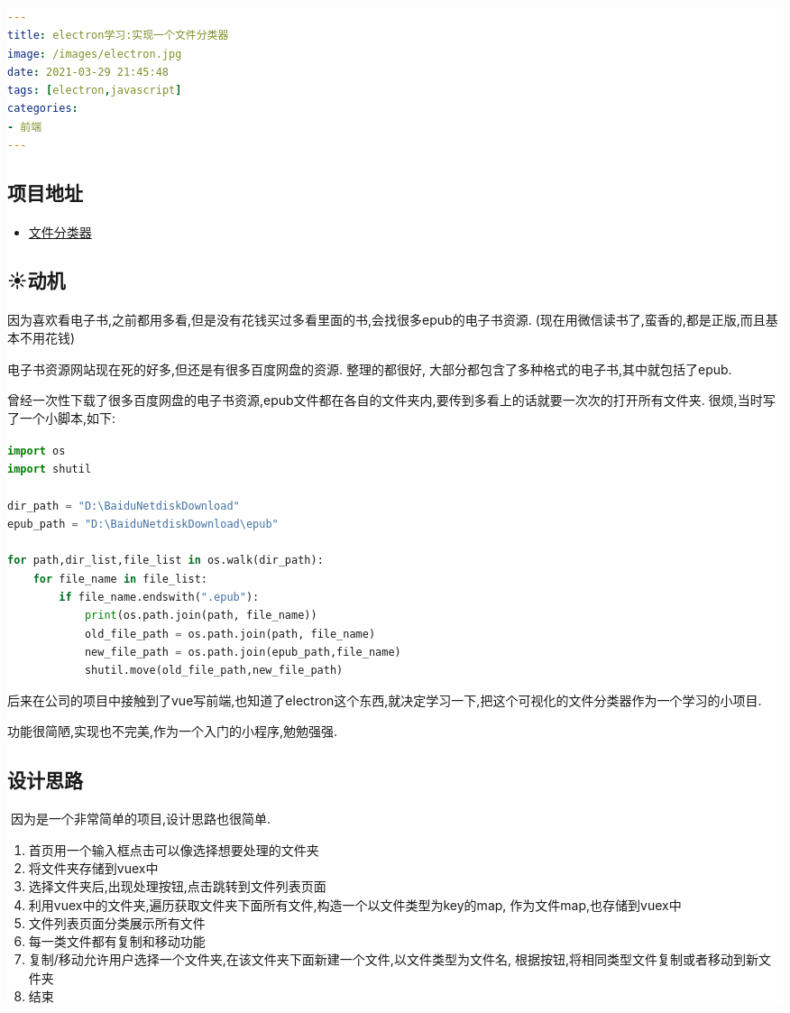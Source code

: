 ```yaml
---
title: electron学习:实现一个文件分类器
image: /images/electron.jpg
date: 2021-03-29 21:45:48
tags: [electron,javascript]
categories: 
- 前端
---
```


## 项目地址

- [文件分类器](https://github.com/FanLu1994/file_arranger)

## :sunny:动机

因为喜欢看电子书,之前都用多看,但是没有花钱买过多看里面的书,会找很多epub的电子书资源.  (现在用微信读书了,蛮香的,都是正版,而且基本不用花钱)

电子书资源网站现在死的好多,但还是有很多百度网盘的资源. 整理的都很好, 大部分都包含了多种格式的电子书,其中就包括了epub.

曾经一次性下载了很多百度网盘的电子书资源,epub文件都在各自的文件夹内,要传到多看上的话就要一次次的打开所有文件夹.  很烦,当时写了一个小脚本,如下:

```python python提取epub 
import os
import shutil

dir_path = "D:\BaiduNetdiskDownload"
epub_path = "D:\BaiduNetdiskDownload\epub"

for path,dir_list,file_list in os.walk(dir_path):
    for file_name in file_list:
        if file_name.endswith(".epub"):
            print(os.path.join(path, file_name))
            old_file_path = os.path.join(path, file_name)
            new_file_path = os.path.join(epub_path,file_name)
            shutil.move(old_file_path,new_file_path)
```

后来在公司的项目中接触到了vue写前端,也知道了electron这个东西,就决定学习一下,把这个可视化的文件分类器作为一个学习的小项目.  

功能很简陋,实现也不完美,作为一个入门的小程序,勉勉强强.

## 设计思路

​	因为是一个非常简单的项目,设计思路也很简单.

1. 首页用一个输入框点击可以像选择想要处理的文件夹
2. 将文件夹存储到vuex中
3. 选择文件夹后,出现处理按钮,点击跳转到文件列表页面
4. 利用vuex中的文件夹,遍历获取文件夹下面所有文件,构造一个以文件类型为key的map, 作为文件map,也存储到vuex中
5. 文件列表页面分类展示所有文件
6. 每一类文件都有复制和移动功能
7. 复制/移动允许用户选择一个文件夹,在该文件夹下面新建一个文件,以文件类型为文件名, 根据按钮,将相同类型文件复制或者移动到新文件夹
8. 结束

